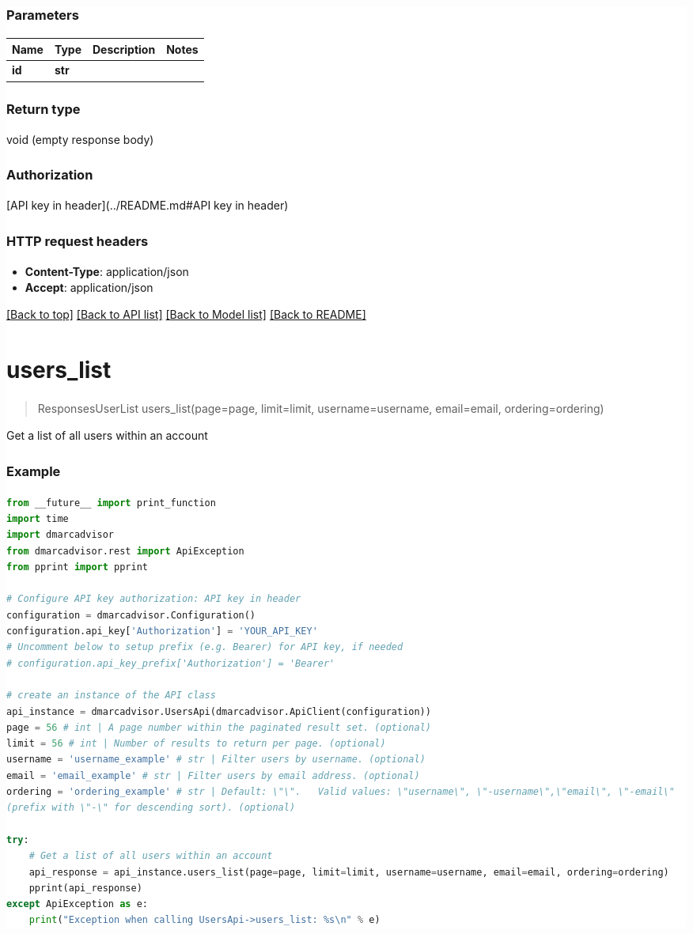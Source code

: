 ### Parameters

Name | Type | Description  | Notes
------------- | ------------- | ------------- | -------------
 **id** | **str**|  | 

### Return type

void (empty response body)

### Authorization

[API key in header](../README.md#API key in header)

### HTTP request headers

 - **Content-Type**: application/json
 - **Accept**: application/json

[[Back to top]](#) [[Back to API list]](../README.md#documentation-for-api-endpoints) [[Back to Model list]](../README.md#documentation-for-models) [[Back to README]](../README.md)

# **users_list**
> ResponsesUserList users_list(page=page, limit=limit, username=username, email=email, ordering=ordering)

Get a list of all users within an account

### Example
```python
from __future__ import print_function
import time
import dmarcadvisor
from dmarcadvisor.rest import ApiException
from pprint import pprint

# Configure API key authorization: API key in header
configuration = dmarcadvisor.Configuration()
configuration.api_key['Authorization'] = 'YOUR_API_KEY'
# Uncomment below to setup prefix (e.g. Bearer) for API key, if needed
# configuration.api_key_prefix['Authorization'] = 'Bearer'

# create an instance of the API class
api_instance = dmarcadvisor.UsersApi(dmarcadvisor.ApiClient(configuration))
page = 56 # int | A page number within the paginated result set. (optional)
limit = 56 # int | Number of results to return per page. (optional)
username = 'username_example' # str | Filter users by username. (optional)
email = 'email_example' # str | Filter users by email address. (optional)
ordering = 'ordering_example' # str | Default: \"\".   Valid values: \"username\", \"-username\",\"email\", \"-email\"    (prefix with \"-\" for descending sort). (optional)

try:
    # Get a list of all users within an account
    api_response = api_instance.users_list(page=page, limit=limit, username=username, email=email, ordering=ordering)
    pprint(api_response)
except ApiException as e:
    print("Exception when calling UsersApi->users_list: %s\n" % e)
```
